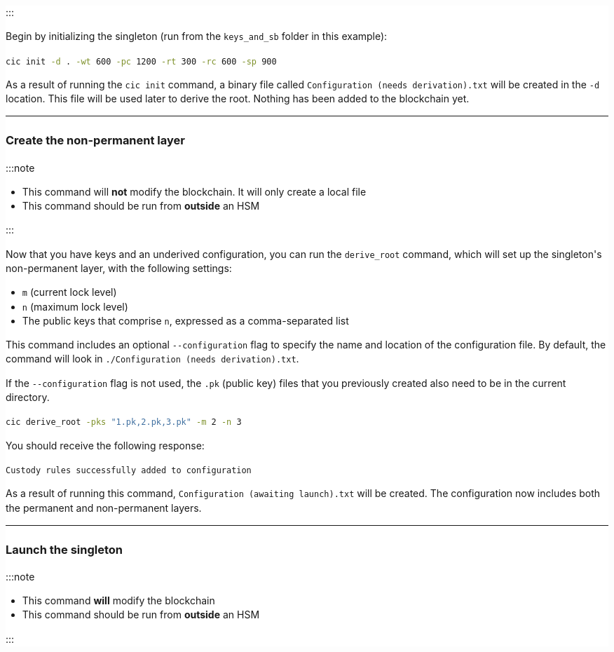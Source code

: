 :::

Begin by initializing the singleton (run from the `keys_and_sb` folder in this example):

```bash
cic init -d . -wt 600 -pc 1200 -rt 300 -rc 600 -sp 900
```

As a result of running the `cic init` command, a binary file called `Configuration (needs derivation).txt` will be created in the `-d` location. This file will be used later to derive the root. Nothing has been added to the blockchain yet.

---

### Create the non-permanent layer

:::note

- This command will **not** modify the blockchain. It will only create a local file
- This command should be run from **outside** an HSM

:::

Now that you have keys and an underived configuration, you can run the `derive_root` command, which will set up the singleton's non-permanent layer, with the following settings:

- `m` (current lock level)
- `n` (maximum lock level)
- The public keys that comprise `n`, expressed as a comma-separated list

This command includes an optional `--configuration` flag to specify the name and location of the configuration file. By default, the command will look in `./Configuration (needs derivation).txt`.

If the `--configuration` flag is not used, the `.pk` (public key) files that you previously created also need to be in the current directory.

```bash
cic derive_root -pks "1.pk,2.pk,3.pk" -m 2 -n 3
```

You should receive the following response:

```
Custody rules successfully added to configuration
```

As a result of running this command, `Configuration (awaiting launch).txt` will be created. The configuration now includes both the permanent and non-permanent layers.

---

### Launch the singleton

:::note

- This command **will** modify the blockchain
- This command should be run from **outside** an HSM

:::

